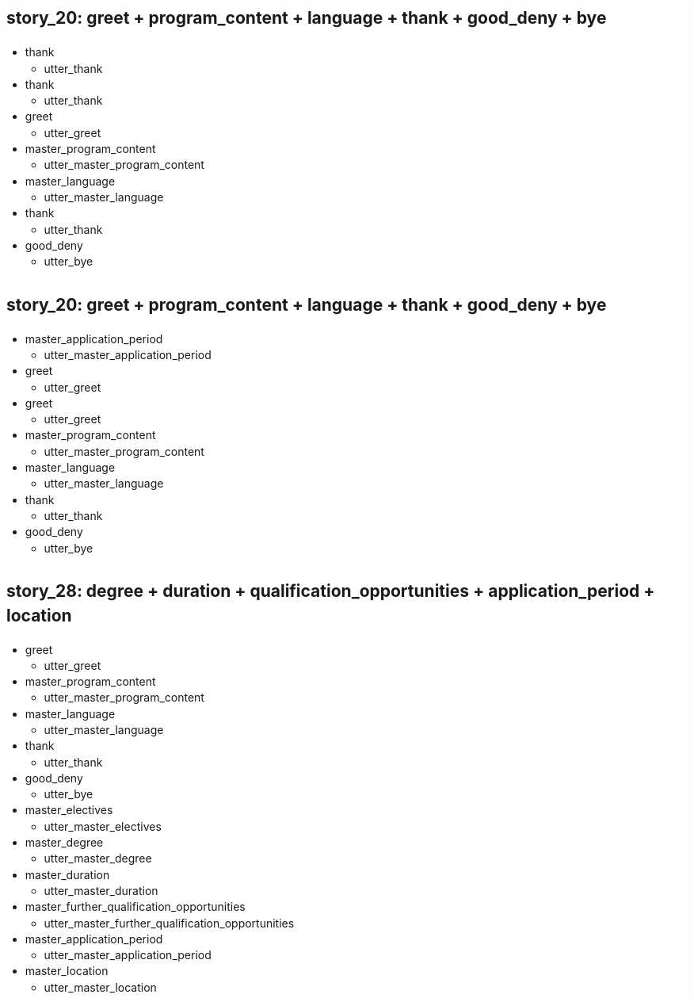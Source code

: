 ## story_20: greet + program_content + language + thank + good_deny + bye
* thank
    - utter_thank
* thank
    - utter_thank
* greet
    - utter_greet
* master_program_content
    - utter_master_program_content
* master_language
    - utter_master_language
* thank
    - utter_thank
* good_deny
    - utter_bye

## story_20: greet + program_content + language + thank + good_deny + bye
* master_application_period
    - utter_master_application_period
* greet
    - utter_greet
* greet
    - utter_greet
* master_program_content
    - utter_master_program_content
* master_language
    - utter_master_language
* thank
    - utter_thank
* good_deny
    - utter_bye

## story_28: degree + duration + qualification_opportunities + application_period + location
* greet
    - utter_greet
* master_program_content
    - utter_master_program_content
* master_language
    - utter_master_language
* thank
    - utter_thank
* good_deny
    - utter_bye
* master_electives
    - utter_master_electives
* master_degree
    - utter_master_degree
* master_duration
    - utter_master_duration
* master_further_qualification_opportunities
    - utter_master_further_qualification_opportunities
* master_application_period
    - utter_master_application_period
* master_location
    - utter_master_location
